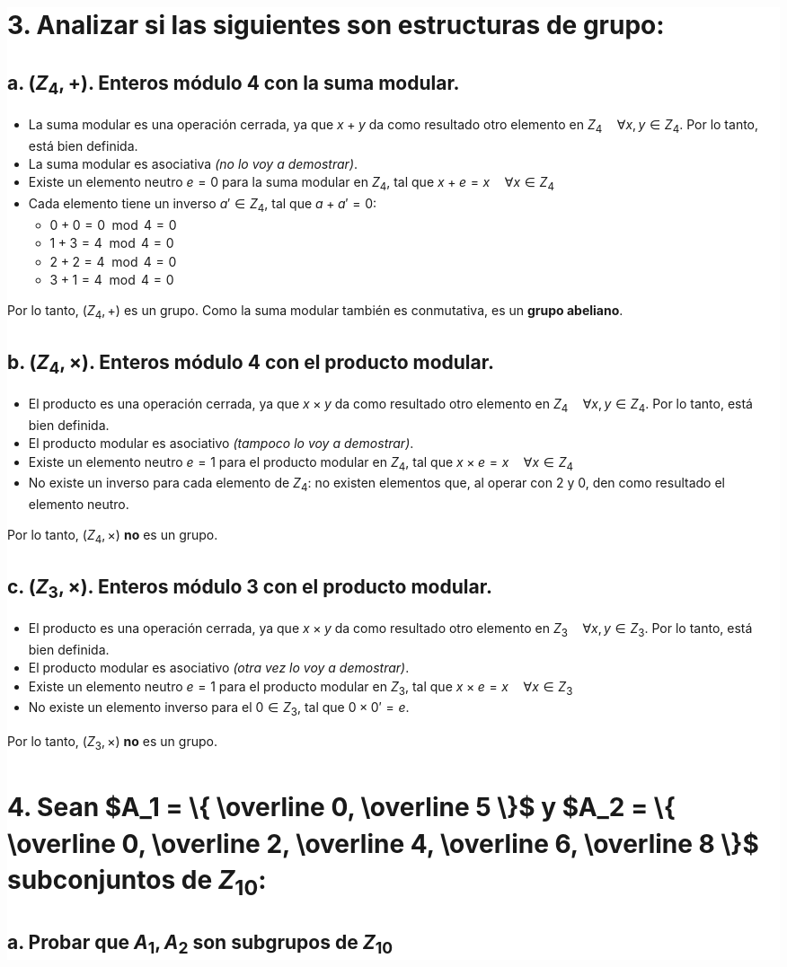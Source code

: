 # 3. Analizar si las siguientes son estructuras de grupo:

## a. $(Z_4, +)$. Enteros módulo 4 con la suma modular.

* La suma modular es una operación cerrada, ya que $x + y$ da como resultado otro elemento en $Z_4 \quad \forall x,y \in Z_4$. Por lo tanto, está bien definida.
* La suma modular es asociativa *(no lo voy a demostrar)*.
* Existe un elemento neutro $e=0$ para la suma modular en $Z_4$, tal que $x + e = x \quad \forall x \in Z_4$
* Cada elemento tiene un inverso $a' \in Z_4$, tal que $a + a' = 0$:
    * $0 + 0 = 0 \mod 4 = 0$
    * $1 + 3 = 4 \mod 4 = 0$
    * $2 + 2 = 4 \mod 4 = 0$
    * $3 + 1 = 4 \mod 4 = 0$

Por lo tanto, $(Z_4, +)$ es un grupo. Como la suma modular también es conmutativa, es un **grupo abeliano**.

## b. $(Z_4, \times)$. Enteros módulo 4 con el producto modular.

* El producto es una operación cerrada, ya que $x \times y$ da como resultado otro elemento en $Z_4 \quad \forall x,y \in Z_4$. Por lo tanto, está bien definida.
* El producto modular es asociativo *(tampoco lo voy a demostrar)*.
* Existe un elemento neutro $e=1$ para el producto modular en $Z_4$, tal que $x \times e = x \quad \forall x \in Z_4$
* No existe un inverso para cada elemento de $Z_4$: no existen elementos que, al operar con 2 y 0, den como resultado el elemento neutro.

Por lo tanto, $(Z_4, \times)$ **no** es un grupo.

## c. $(Z_3, \times)$. Enteros módulo 3 con el producto modular.

* El producto es una operación cerrada, ya que $x \times y$ da como resultado otro elemento en $Z_3 \quad \forall x,y \in Z_3$. Por lo tanto, está bien definida.
* El producto modular es asociativo *(otra vez lo voy a demostrar)*.
* Existe un elemento neutro $e=1$ para el producto modular en $Z_3$, tal que $x \times e = x \quad \forall x \in Z_3$
* No existe un elemento inverso para el $0 \in Z_3$, tal que $0 \times 0' = e$.

Por lo tanto, $(Z_3, \times)$ **no** es un grupo.

# 4. Sean $A_1 = \{ \overline 0, \overline 5 \}$ y $A_2 = \{ \overline 0, \overline 2, \overline 4, \overline 6, \overline 8 \}$ subconjuntos de $Z_{10}$:

## a. Probar que $A_1, A_2$ son subgrupos de $Z_{10}$
